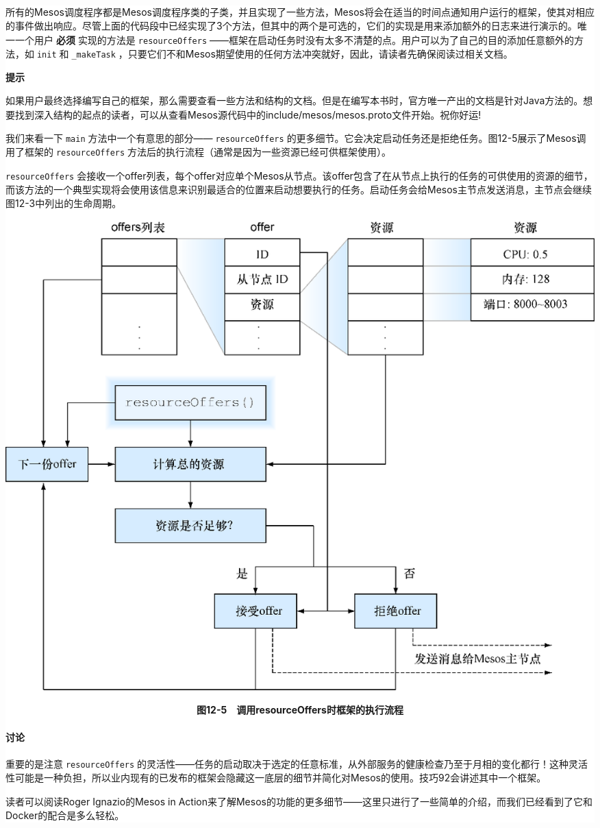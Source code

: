 所有的Mesos调度程序都是Mesos调度程序类的子类，并且实现了一些方法，Mesos将会在适当的时间点通知用户运行的框架，使其对相应的事件做出响应。尽管上面的代码段中已经实现了3个方法，但其中的两个是可选的，它们的实现是用来添加额外的日志来进行演示的。唯一一个用户 **必须** 实现的方法是 `resourceOffers` ——框架在启动任务时没有太多不清楚的点。用户可以为了自己的目的添加任意额外的方法，如 `init` 和 `_makeTask` ，只要它们不和Mesos期望使用的任何方法冲突就好，因此，请读者先确保阅读过相关文档。



**提示**

如果用户最终选择编写自己的框架，那么需要查看一些方法和结构的文档。但是在编写本书时，官方唯一产出的文档是针对Java方法的。想要找到深入结构的起点的读者，可以从查看Mesos源代码中的include/mesos/mesos.proto文件开始。祝你好运!



我们来看一下 `main` 方法中一个有意思的部分—— `resourceOffers` 的更多细节。它会决定启动任务还是拒绝任务。图12-5展示了Mesos调用了框架的 `resourceOffers` 方法后的执行流程（通常是因为一些资源已经可供框架使用）。

`resourceOffers` 会接收一个offer列表，每个offer对应单个Mesos从节点。该offer包含了在从节点上执行的任务的可供使用的资源的细节，而该方法的一个典型实现将会使用该信息来识别最适合的位置来启动想要执行的任务。启动任务会给Mesos主节点发送消息，主节点会继续图12-3中列出的生命周期。

![60.png](../images/60.png)
<center class="my_markdown"><b class="my_markdown">图12-5　调用resourceOffers时框架的执行流程</b></center>

#### 讨论

重要的是注意 `resourceOffers` 的灵活性——任务的启动取决于选定的任意标准，从外部服务的健康检查乃至于月相的变化都行！这种灵活性可能是一种负担，所以业内现有的已发布的框架会隐藏这一底层的细节并简化对Mesos的使用。技巧92会讲述其中一个框架。

读者可以阅读Roger Ignazio的Mesos in Action来了解Mesos的功能的更多细节——这里只进行了一些简单的介绍，而我们已经看到了它和Docker的配合是多么轻松。

